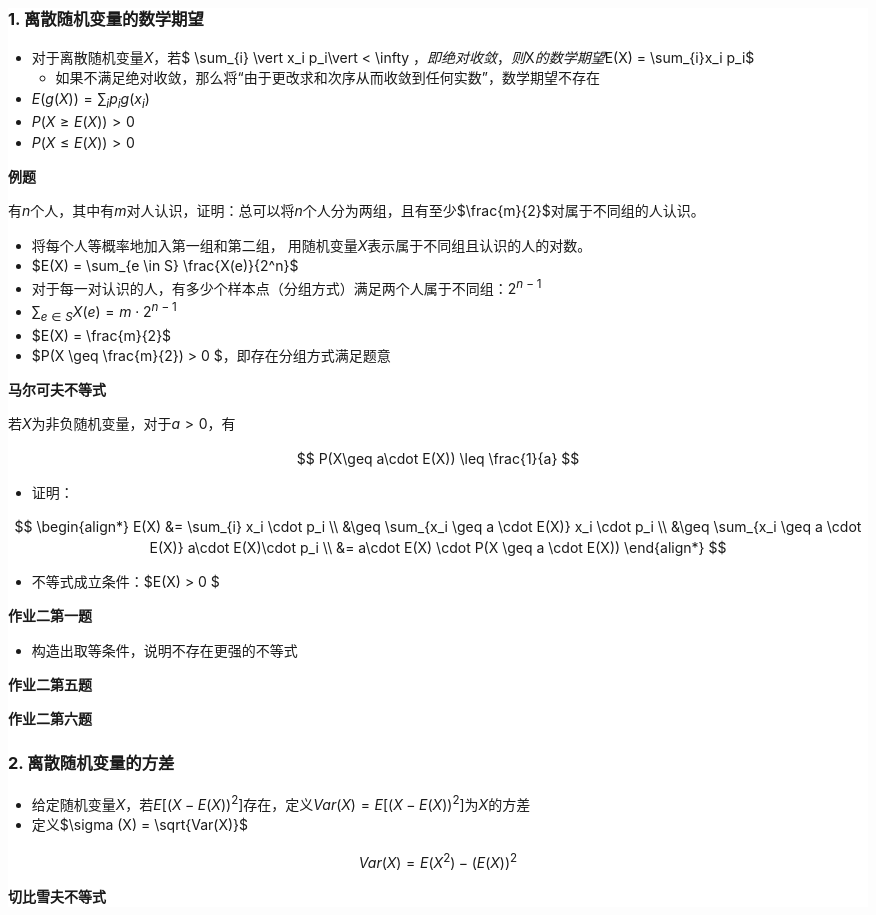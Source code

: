 ### 1. 离散随机变量的数学期望
- 对于离散随机变量$X$，若$ \sum_{i} \vert  x_i p_i\vert   < \infty $，即绝对收敛，则$X$的数学期望$E(X) = \sum_{i}x_i p_i$
  - 如果不满足绝对收敛，那么将“由于更改求和次序从而收敛到任何实数”，数学期望不存在
- $E(g(X)) = \sum_{i}p_i g(x_i)$
- $P(X \geq E(X)) > 0$
- $P(X \leq E(X)) > 0$ 

**例题**

有$n$个人，其中有$m$对人认识，证明：总可以将$n$个人分为两组，且有至少$\frac{m}{2}$对属于不同组的人认识。
- 将每个人等概率地加入第一组和第二组， 用随机变量$X$表示属于不同组且认识的人的对数。
- $E(X) = \sum_{e \in S} \frac{X(e)}{2^n}$
- 对于每一对认识的人，有多少个样本点（分组方式）满足两个人属于不同组：$2^{n-1}$
- $\sum_{e \in S} X(e) = m \cdot 2^{n-1}$
- $E(X) = \frac{m}{2}$
- $P(X \geq \frac{m}{2}) > 0 $，即存在分组方式满足题意

**马尔可夫不等式**

若$X$为非负随机变量，对于$a > 0$，有

$$
    P(X\geq a\cdot E(X)) \leq \frac{1}{a}
$$

- 证明：

$$
\begin{align*}
    E(X) &= \sum_{i} x_i \cdot p_i \\ 
    &\geq \sum_{x_i \geq a \cdot E(X)} x_i \cdot p_i  \\ 
    &\geq \sum_{x_i \geq a \cdot E(X)} a\cdot E(X)\cdot p_i  \\ 
    &= a\cdot E(X) \cdot P(X \geq a \cdot E(X))
\end{align*}
$$

- 不等式成立条件：$E(X) > 0 $



**作业二第一题**
- 构造出取等条件，说明不存在更强的不等式

**作业二第五题**

**作业二第六题**

### 2. 离散随机变量的方差
- 给定随机变量$X$，若$E[(X-E(X))^2]$存在，定义$Var(X) = E[(X-E(X))^2]$为$X$的方差
- 定义$\sigma (X) = \sqrt{Var(X)}$

$$
    Var(X) = E(X^2) - (E(X))^2
$$

**切比雪夫不等式**
